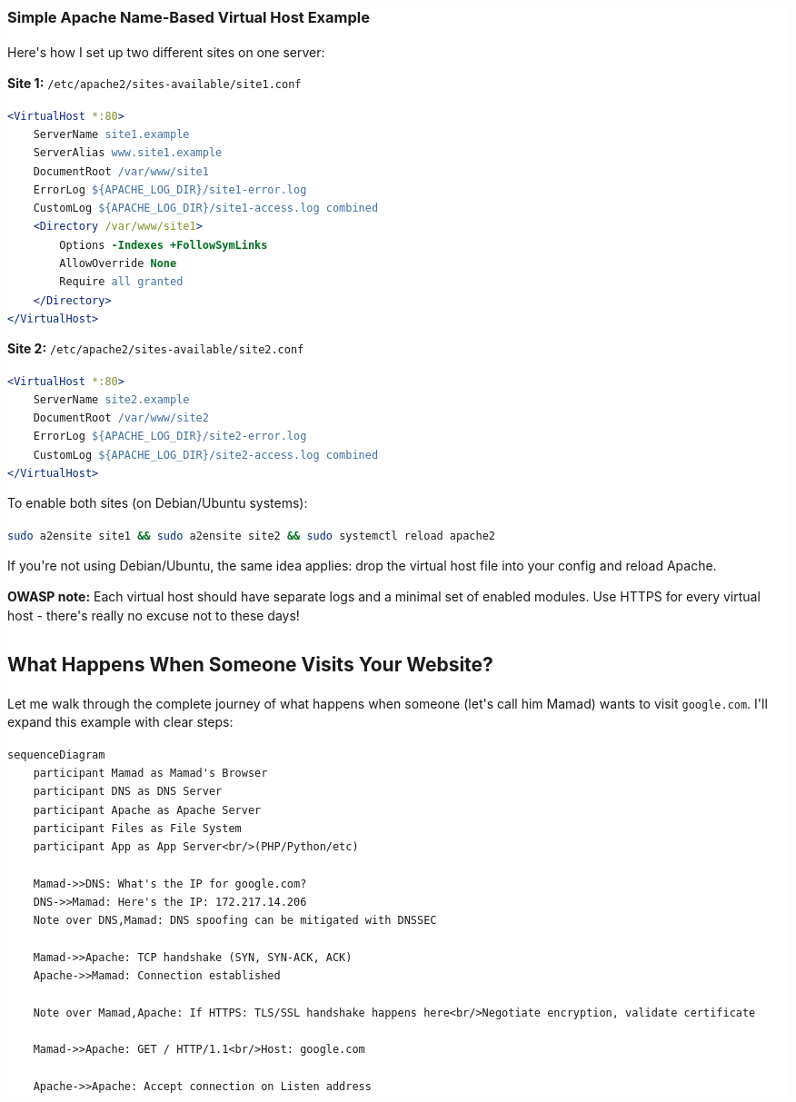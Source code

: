 ### Simple Apache Name-Based Virtual Host Example

Here's how I set up two different sites on one server:

**Site 1:** `/etc/apache2/sites-available/site1.conf`
```apache
<VirtualHost *:80>
    ServerName site1.example
    ServerAlias www.site1.example
    DocumentRoot /var/www/site1
    ErrorLog ${APACHE_LOG_DIR}/site1-error.log
    CustomLog ${APACHE_LOG_DIR}/site1-access.log combined
    <Directory /var/www/site1>
        Options -Indexes +FollowSymLinks
        AllowOverride None
        Require all granted
    </Directory>
</VirtualHost>
```

**Site 2:** `/etc/apache2/sites-available/site2.conf`
```apache
<VirtualHost *:80>
    ServerName site2.example
    DocumentRoot /var/www/site2
    ErrorLog ${APACHE_LOG_DIR}/site2-error.log
    CustomLog ${APACHE_LOG_DIR}/site2-access.log combined
</VirtualHost>
```

To enable both sites (on Debian/Ubuntu systems):
```bash
sudo a2ensite site1 && sudo a2ensite site2 && sudo systemctl reload apache2
```

If you're not using Debian/Ubuntu, the same idea applies: drop the virtual host file into your config and reload Apache.

**OWASP note:** Each virtual host should have separate logs and a minimal set of enabled modules. Use HTTPS for every virtual host - there's really no excuse not to these days!

## What Happens When Someone Visits Your Website?

Let me walk through the complete journey of what happens when someone (let's call him Mamad) wants to visit `google.com`. I'll expand this example with clear steps:

```mermaid
sequenceDiagram
    participant Mamad as Mamad's Browser
    participant DNS as DNS Server  
    participant Apache as Apache Server
    participant Files as File System
    participant App as App Server<br/>(PHP/Python/etc)

    Mamad->>DNS: What's the IP for google.com?
    DNS->>Mamad: Here's the IP: 172.217.14.206
    Note over DNS,Mamad: DNS spoofing can be mitigated with DNSSEC
    
    Mamad->>Apache: TCP handshake (SYN, SYN-ACK, ACK)
    Apache->>Mamad: Connection established
    
    Note over Mamad,Apache: If HTTPS: TLS/SSL handshake happens here<br/>Negotiate encryption, validate certificate
    
    Mamad->>Apache: GET / HTTP/1.1<br/>Host: google.com
    
    Apache->>Apache: Accept connection on Listen address
```